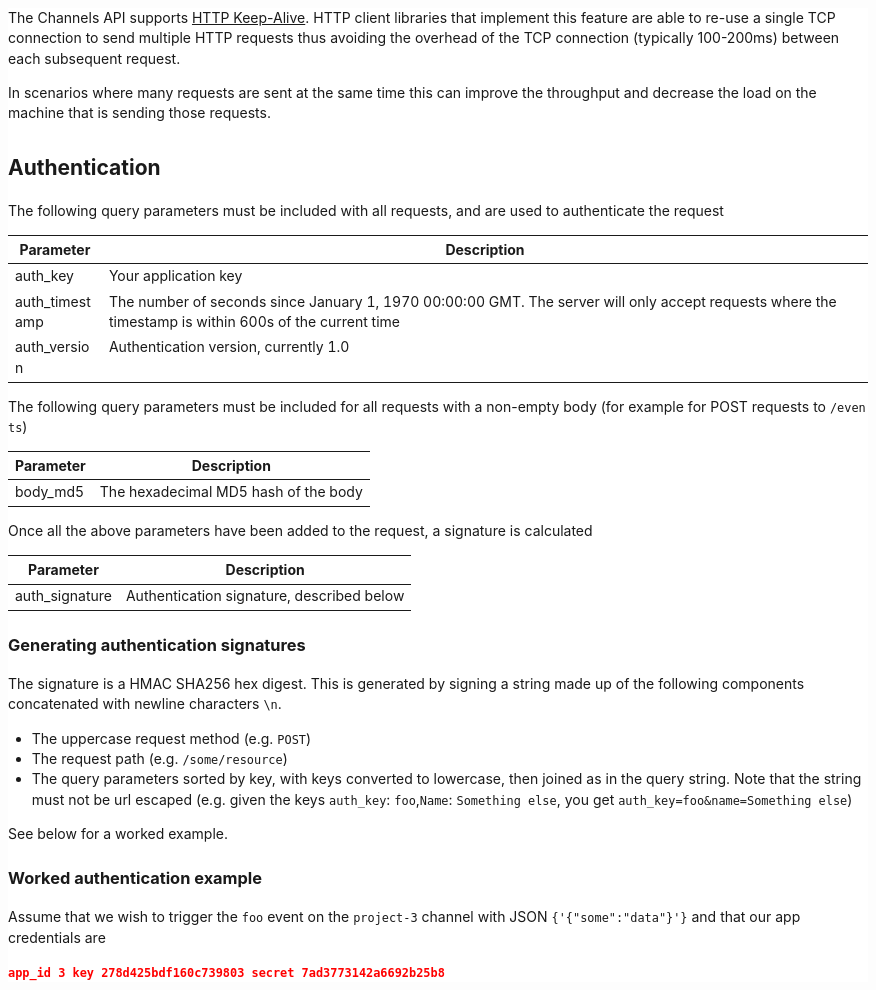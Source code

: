 The Channels API supports [HTTP Keep-Alive](https://en.wikipedia.org/wiki/HTTP_persistent_connection). HTTP client libraries that implement this feature are able to re-use a single TCP connection to send multiple HTTP requests thus avoiding the overhead of the TCP connection (typically 100-200ms) between each subsequent request.

In scenarios where many requests are sent at the same time this can improve the throughput and decrease the load on the machine that is sending those requests.

## Authentication

The following query parameters must be included with all requests, and are used to authenticate the request

| Parameter      | Description                                                                                                                                           |
| -------------- | ----------------------------------------------------------------------------------------------------------------------------------------------------- |
| auth_key       | Your application key                                                                                                                                  |
| auth_timestamp | The number of seconds since January 1, 1970 00:00:00 GMT. The server will only accept requests where the timestamp is within 600s of the current time |
| auth_version   | Authentication version, currently 1.0                                                                                                                 |

The following query parameters must be included for all requests with a non-empty body (for example for POST requests to `/events`)

| Parameter | Description                          |
| --------- | ------------------------------------ |
| body_md5  | The hexadecimal MD5 hash of the body |

Once all the above parameters have been added to the request, a signature is calculated

| Parameter      | Description                               |
| -------------- | ----------------------------------------- |
| auth_signature | Authentication signature, described below |

### Generating authentication signatures

The signature is a HMAC SHA256 hex digest. This is generated by signing a string made up of the following components concatenated with newline characters `\n`.

- The uppercase request method (e.g. `POST`)
- The request path (e.g. `/some/resource`)
- The query parameters sorted by key, with keys converted to lowercase, then joined as in the query string. Note that the string must not be url escaped (e.g. given the keys `auth_key`: `foo`,`Name`: `Something else`, you get `auth_key=foo&name=Something else`)

See below for a worked example.

### Worked authentication example

Assume that we wish to trigger the `foo` event on the `project-3` channel with JSON `{'{"some":"data"}'}` and that our app credentials are

```json
app_id 3 key 278d425bdf160c739803 secret 7ad3773142a6692b25b8
```

